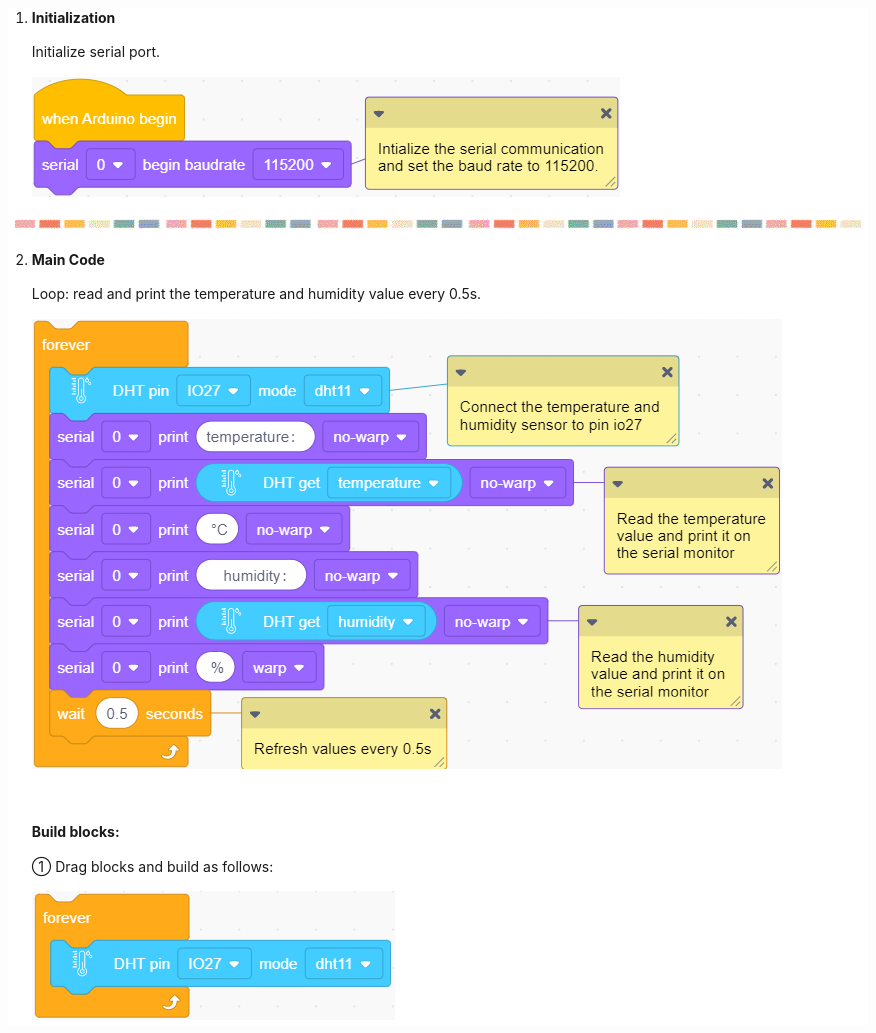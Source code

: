 
1. **Initialization**

   Initialize serial port.

   ![图片不存在](media/8248a42bd5dff4a76c995bf1cbafe54e.png)

![图片不存在](media/1479e66a96050e577af87d5a69edab5f.png)

2. **Main Code**

   Loop: read and print the temperature and humidity value every 0.5s.

   ![图片不存在](media/5f2125e4f995401bed60a96ac3f01d45.png)

   <br>

   **Build blocks:**

   ① Drag blocks and build as follows:

   ![图片不存在](media/338b4bdb24454e46fcdfe4c5c72ac591.png)

